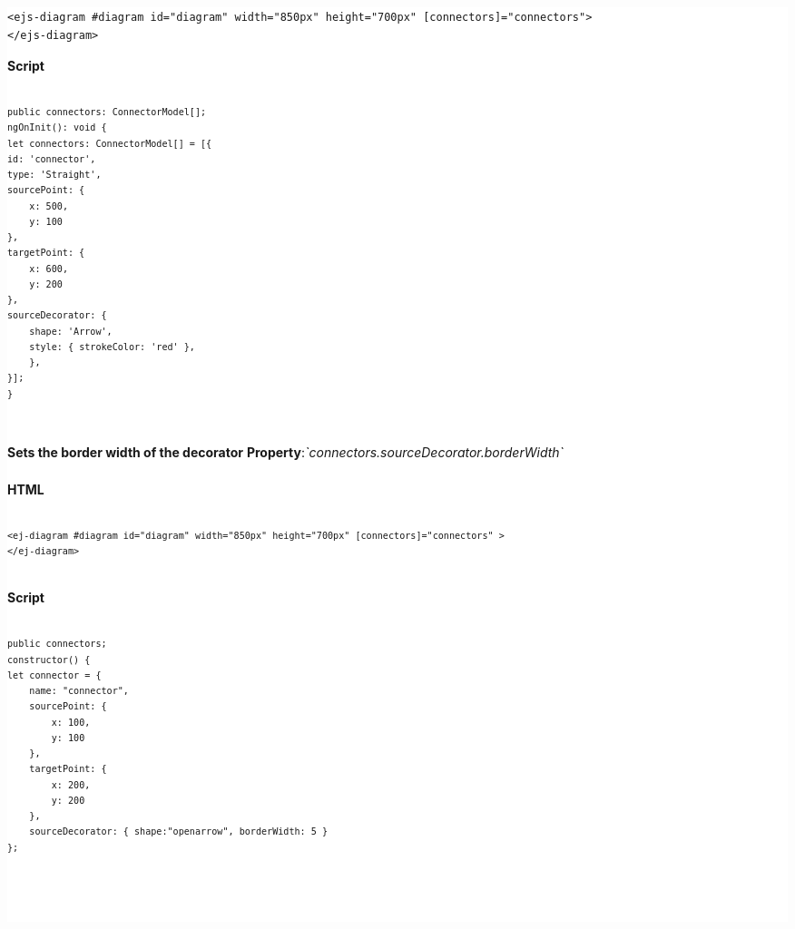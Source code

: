     <ejs-diagram #diagram id="diagram" width="850px" height="700px" [connectors]="connectors">
    </ejs-diagram>
</code>
<b>Script</b>
<code>

    public connectors: ConnectorModel[];
    ngOnInit(): void {
    let connectors: ConnectorModel[] = [{
    id: 'connector',
    type: 'Straight',
    sourcePoint: {
        x: 500,
        y: 100
    },
    targetPoint: {
        x: 600,
        y: 200
    },
    sourceDecorator: {
        shape: 'Arrow',
        style: { strokeColor: 'red' },
        },
    }];
    }
</code></td>
</tr>
<tr>
<td><b>Sets the border width of the decorator</b></td>
<td>
<b>Property</b>:<i>`connectors.sourceDecorator.borderWidth`</i>
</br>
</br>
<b>HTML</b>
<code>

    <ej-diagram #diagram id="diagram" width="850px" height="700px" [connectors]="connectors" >
    </ej-diagram>
</code>
<b>Script</b>
<code>

    public connectors;
    constructor() {
    let connector = {
        name: "connector",
        sourcePoint: {
            x: 100,
            y: 100
        },
        targetPoint: {
            x: 200,
            y: 200
        },
        sourceDecorator: { shape:"openarrow", borderWidth: 5 }
    };
